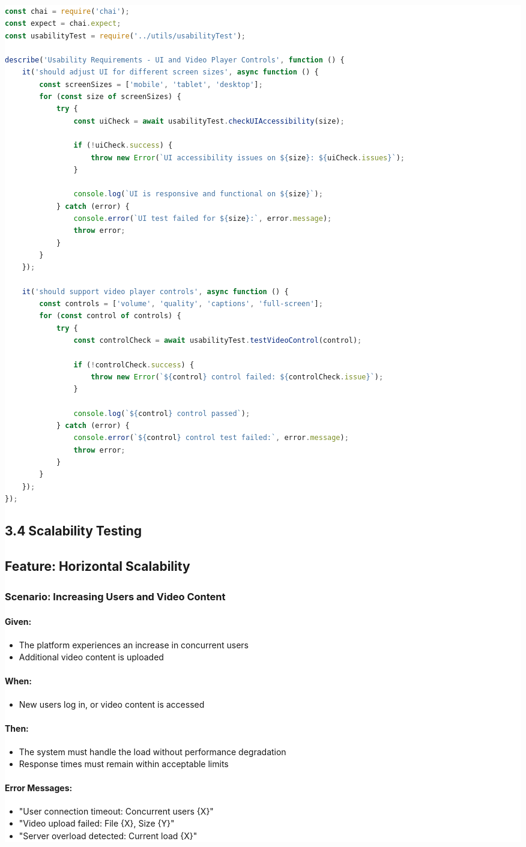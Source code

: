 ```javascript
const chai = require('chai');
const expect = chai.expect;
const usabilityTest = require('../utils/usabilityTest');

describe('Usability Requirements - UI and Video Player Controls', function () {
    it('should adjust UI for different screen sizes', async function () {
        const screenSizes = ['mobile', 'tablet', 'desktop'];
        for (const size of screenSizes) {
            try {
                const uiCheck = await usabilityTest.checkUIAccessibility(size);
                
                if (!uiCheck.success) {
                    throw new Error(`UI accessibility issues on ${size}: ${uiCheck.issues}`);
                }

                console.log(`UI is responsive and functional on ${size}`);
            } catch (error) {
                console.error(`UI test failed for ${size}:`, error.message);
                throw error;
            }
        }
    });

    it('should support video player controls', async function () {
        const controls = ['volume', 'quality', 'captions', 'full-screen'];
        for (const control of controls) {
            try {
                const controlCheck = await usabilityTest.testVideoControl(control);

                if (!controlCheck.success) {
                    throw new Error(`${control} control failed: ${controlCheck.issue}`);
                }

                console.log(`${control} control passed`);
            } catch (error) {
                console.error(`${control} control test failed:`, error.message);
                throw error;
            }
        }
    });
});
```

## 3.4 Scalability Testing
## Feature: Horizontal Scalability
### Scenario: Increasing Users and Video Content
#### Given:
- The platform experiences an increase in concurrent users
- Additional video content is uploaded
#### When:
- New users log in, or video content is accessed
#### Then:
- The system must handle the load without performance degradation
- Response times must remain within acceptable limits
#### Error Messages:
- "User connection timeout: Concurrent users {X}"
- "Video upload failed: File {X}, Size {Y}"
- "Server overload detected: Current load {X}"
